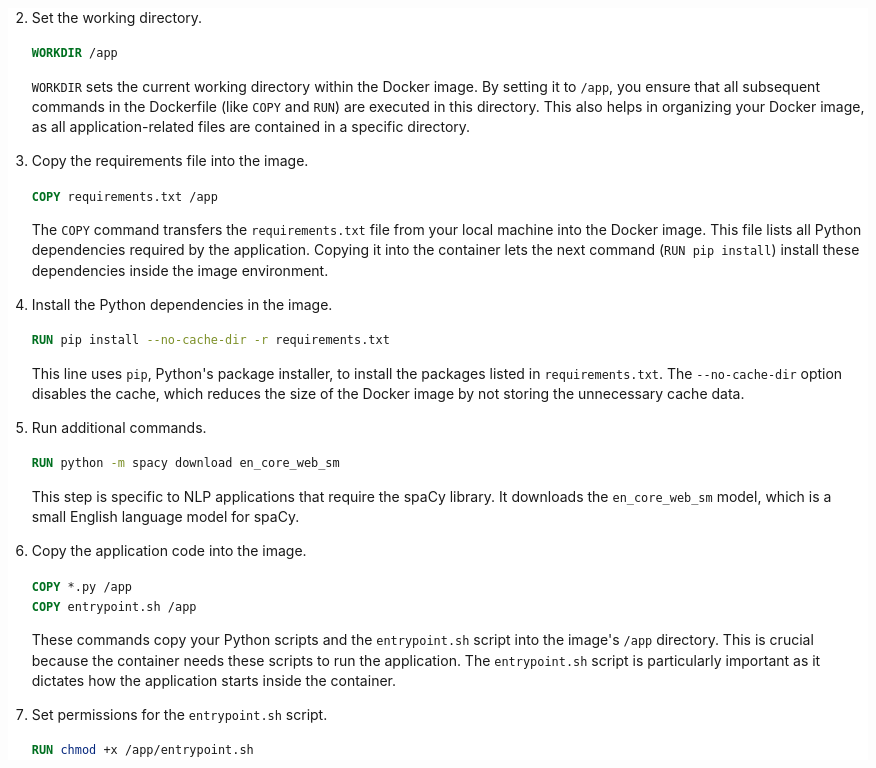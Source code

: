 2. Set the working directory.

   ```dockerfile
   WORKDIR /app
   ```

   `WORKDIR` sets the current working directory within the Docker image. By
   setting it to `/app`, you ensure that all subsequent commands in the
   Dockerfile (like `COPY` and `RUN`) are executed in this directory. This also
   helps in organizing your Docker image, as all application-related files are
   contained in a specific directory.

3. Copy the requirements file into the image.

   ```dockerfile
   COPY requirements.txt /app
   ```

   The `COPY` command transfers the `requirements.txt` file from
   your local machine into the Docker image. This file lists all Python
   dependencies required by the application. Copying it into the container
   lets the next command (`RUN pip install`) install these dependencies
   inside the image environment.

4. Install the Python dependencies in the image.

   ```dockerfile
   RUN pip install --no-cache-dir -r requirements.txt
   ```

   This line uses `pip`, Python's package installer, to install the packages
   listed in `requirements.txt`. The `--no-cache-dir` option disables
   the cache, which reduces the size of the Docker image by not storing the
   unnecessary cache data.

5. Run additional commands.

   ```dockerfile
   RUN python -m spacy download en_core_web_sm
   ```

   This step is specific to NLP applications that require the spaCy library. It downloads the `en_core_web_sm` model, which is a small English language model for spaCy.

6. Copy the application code into the image.

   ```dockerfile
   COPY *.py /app
   COPY entrypoint.sh /app
   ```

   These commands copy your Python scripts and the `entrypoint.sh` script into
   the image's `/app` directory. This is crucial because the container needs
   these scripts to run the application. The `entrypoint.sh` script is
   particularly important as it dictates how the application starts inside the
   container.

7. Set permissions for the `entrypoint.sh` script.

   ```dockerfile
   RUN chmod +x /app/entrypoint.sh
   ```

